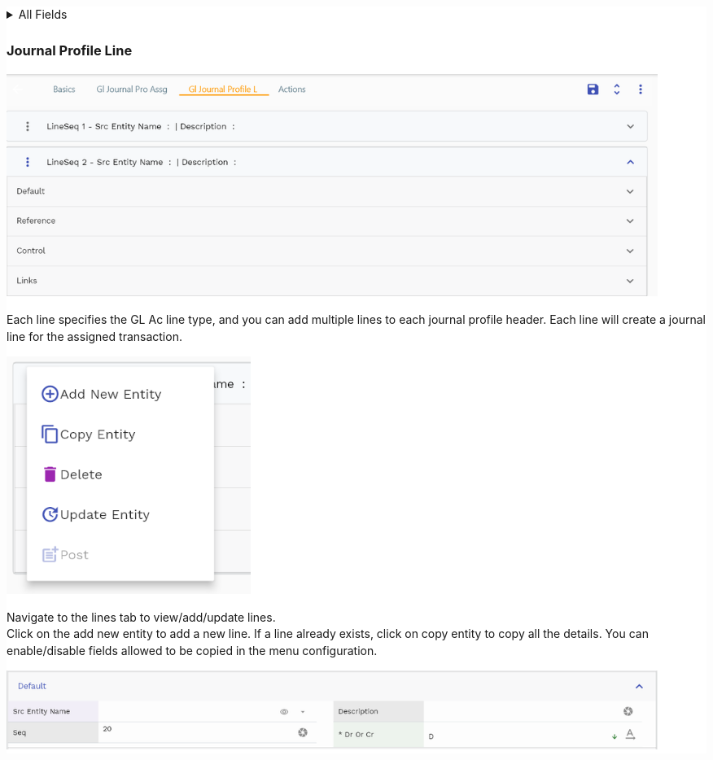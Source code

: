 

<details><summary>All Fields</summary></details>

### Journal Profile Line

<img src="/images/modules/gl/accounting/journal_profile/journal_profile_07.PNG" width="800"/>

Each line specifies the GL Ac line type, and you can add multiple lines to each journal profile header. Each line will create a journal line for the assigned transaction.

<img src="/images/modules/gl/accounting/journal_profile/journal_profile_07a.PNG" width="300"/>

Navigate to the lines tab to view/add/update lines.  
Click on the add new entity to add a new line. If a line already exists, click on copy entity to copy all the details.
You can enable/disable fields allowed to be copied in the menu configuration.  

<img src="/images/modules/gl/accounting/journal_profile/journal_profile_07b.PNG" width="800"/>
